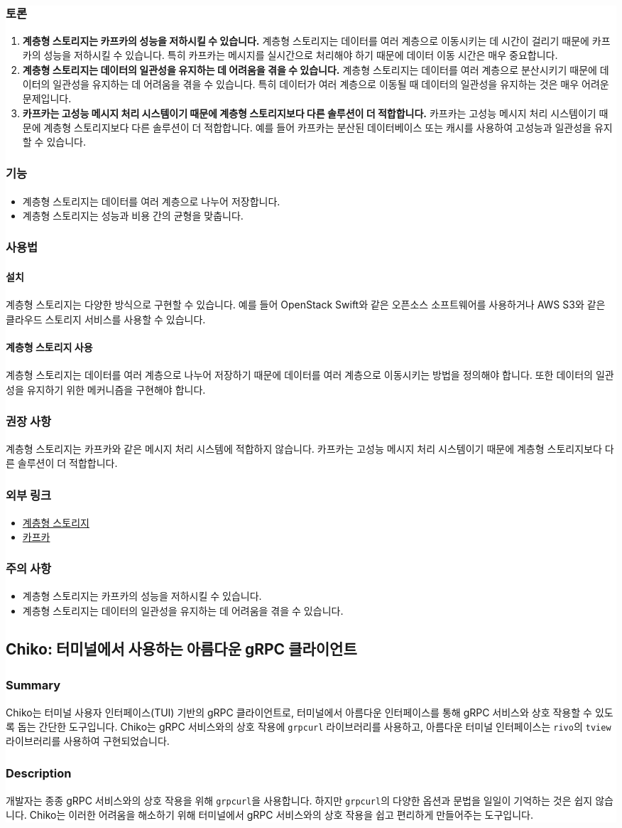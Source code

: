 ### 토론

1. **계층형 스토리지는 카프카의 성능을 저하시킬 수 있습니다.** 계층형 스토리지는 데이터를 여러 계층으로 이동시키는 데 시간이 걸리기 때문에 카프카의 성능을 저하시킬 수 있습니다. 특히 카프카는 메시지를 실시간으로 처리해야 하기 때문에 데이터 이동 시간은 매우 중요합니다.
2. **계층형 스토리지는 데이터의 일관성을 유지하는 데 어려움을 겪을 수 있습니다.** 계층형 스토리지는 데이터를 여러 계층으로 분산시키기 때문에 데이터의 일관성을 유지하는 데 어려움을 겪을 수 있습니다. 특히 데이터가 여러 계층으로 이동될 때 데이터의 일관성을 유지하는 것은 매우 어려운 문제입니다.
3. **카프카는 고성능 메시지 처리 시스템이기 때문에 계층형 스토리지보다 다른 솔루션이 더 적합합니다.** 카프카는 고성능 메시지 처리 시스템이기 때문에 계층형 스토리지보다 다른 솔루션이 더 적합합니다. 예를 들어 카프카는 분산된 데이터베이스 또는 캐시를 사용하여 고성능과 일관성을 유지할 수 있습니다.

### 기능

- 계층형 스토리지는 데이터를 여러 계층으로 나누어 저장합니다.
- 계층형 스토리지는 성능과 비용 간의 균형을 맞춥니다.

### 사용법

#### 설치

계층형 스토리지는 다양한 방식으로 구현할 수 있습니다. 예를 들어 OpenStack Swift와 같은 오픈소스 소프트웨어를 사용하거나 AWS S3와 같은 클라우드 스토리지 서비스를 사용할 수 있습니다.

#### 계층형 스토리지 사용

계층형 스토리지는 데이터를 여러 계층으로 나누어 저장하기 때문에 데이터를 여러 계층으로 이동시키는 방법을 정의해야 합니다. 또한 데이터의 일관성을 유지하기 위한 메커니즘을 구현해야 합니다.

### 권장 사항

계층형 스토리지는 카프카와 같은 메시지 처리 시스템에 적합하지 않습니다. 카프카는 고성능 메시지 처리 시스템이기 때문에 계층형 스토리지보다 다른 솔루션이 더 적합합니다.

### 외부 링크

- [계층형 스토리지](https://en.wikipedia.org/wiki/Hierarchical_storage_management)
- [카프카](https://kafka.apache.org/)

### 주의 사항

- 계층형 스토리지는 카프카의 성능을 저하시킬 수 있습니다.
- 계층형 스토리지는 데이터의 일관성을 유지하는 데 어려움을 겪을 수 있습니다.
## Chiko: 터미널에서 사용하는 아름다운 gRPC 클라이언트

### Summary

Chiko는 터미널 사용자 인터페이스(TUI) 기반의 gRPC 클라이언트로, 터미널에서 아름다운 인터페이스를 통해 gRPC 서비스와 상호 작용할 수 있도록 돕는 간단한 도구입니다. Chiko는 gRPC 서비스와의 상호 작용에 `grpcurl` 라이브러리를 사용하고, 아름다운 터미널 인터페이스는 `rivo`의 `tview` 라이브러리를 사용하여 구현되었습니다. 

### Description

개발자는 종종 gRPC 서비스와의 상호 작용을 위해 `grpcurl`을 사용합니다. 하지만 `grpcurl`의 다양한 옵션과 문법을 일일이 기억하는 것은 쉽지 않습니다. Chiko는 이러한 어려움을 해소하기 위해 터미널에서 gRPC 서비스와의 상호 작용을 쉽고 편리하게 만들어주는 도구입니다. 
